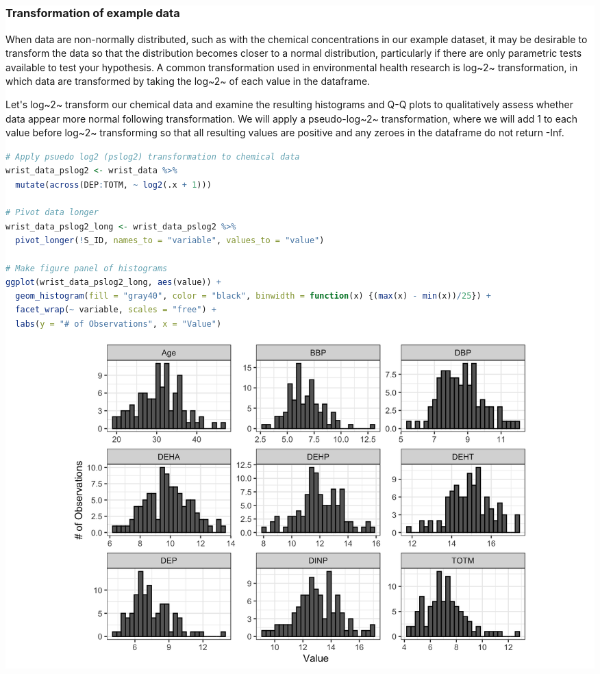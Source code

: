 ### Transformation of example data

When data are non-normally distributed, such as with the chemical concentrations in our example dataset, it may be desirable to transform the data so that the distribution becomes closer to a normal distribution, particularly if there are only parametric tests available to test your hypothesis. A common transformation used in environmental health research is log~2~ transformation, in which data are transformed by taking the log~2~ of each value in the dataframe.

Let's log~2~ transform our chemical data and examine the resulting histograms and Q-Q plots to qualitatively assess whether data appear more normal following transformation. We will apply a pseudo-log~2~ transformation, where we will add 1 to each value before log~2~ transforming so that all resulting values are positive and any zeroes in the dataframe do not return -Inf. 

```r
# Apply psuedo log2 (pslog2) transformation to chemical data
wrist_data_pslog2 <- wrist_data %>%
  mutate(across(DEP:TOTM, ~ log2(.x + 1)))

# Pivot data longer
wrist_data_pslog2_long <- wrist_data_pslog2 %>%
  pivot_longer(!S_ID, names_to = "variable", values_to = "value")

# Make figure panel of histograms
ggplot(wrist_data_pslog2_long, aes(value)) +
  geom_histogram(fill = "gray40", color = "black", binwidth = function(x) {(max(x) - min(x))/25}) +
  facet_wrap(~ variable, scales = "free") +
  labs(y = "# of Observations", x = "Value")
```

<img src="03-Chapter3_files/figure-html/unnamed-chunk-55-1.png" width="672" style="display: block; margin: auto;" />
